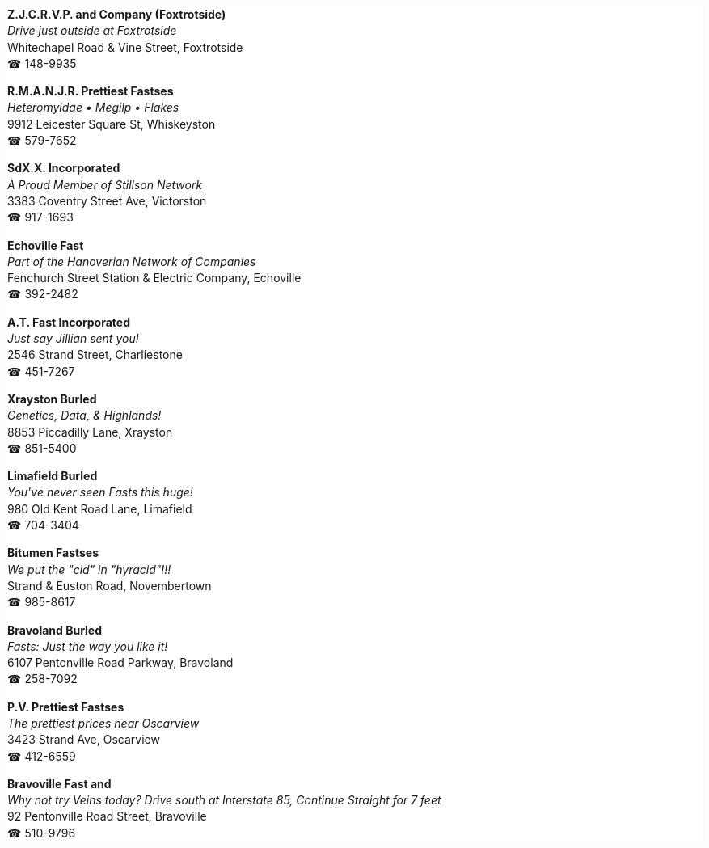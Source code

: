 **Z.J.C.R.V.P. and Company (Foxtrotside)**  
_Drive just outside at Foxtrotside_  
Whitechapel Road & Vine Street, Foxtrotside  
☎ 148-9935

**R.M.A.N.J.R. Prettiest Fastses**  
_Heteromyidae • Megilp • Flakes_  
9912 Leicester Square St, Whiskeyston  
☎ 579-7652

**SdX.X. Incorporated**  
_A Proud Member of Stillson Network_  
3383 Coventry Street Ave, Victorston  
☎ 917-1693

**Echoville Fast**  
_Part of the Hanoverian Network of Companies_  
Fenchurch Street Station & Electric Company, Echoville  
☎ 392-2482

**A.T. Fast Incorporated**  
_Just say Jillian sent you!_  
2546 Strand Street, Charliestone  
☎ 451-7267

**Xrayston Burled**  
_Genetics, Data, & Highlands!_  
8853 Piccadilly Lane, Xrayston  
☎ 851-5400

**Limafield Burled**  
_You've never seen Fasts this huge!_  
980 Old Kent Road Lane, Limafield  
☎ 704-3404

**Bitumen Fastses**  
_We put the "cid" in "hyracid"!!!_  
Strand & Euston Road, Novembertown  
☎ 985-8617

**Bravoland Burled**  
_Fasts: Just the way you like it!_  
6107 Pentonville Road Parkway, Bravoland  
☎ 258-7092

**P.V. Prettiest Fastses**  
_The prettiest prices near Oscarview_  
3423 Strand Ave, Oscarview  
☎ 412-6559

**Bravoville Fast and**  
_Why not try Veins today? 
Drive south at Interstate 85, Continue Straight for 7 feet_  
92 Pentonville Road Street, Bravoville  
☎ 510-9796
